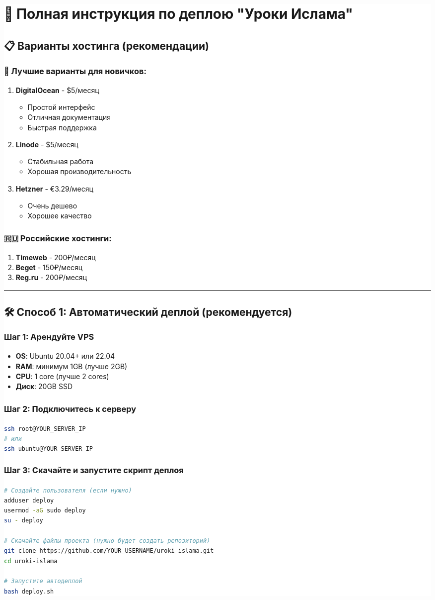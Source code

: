 # 🚀 Полная инструкция по деплою "Уроки Ислама"

## 📋 Варианты хостинга (рекомендации)

### 🥇 Лучшие варианты для новичков:
1. **DigitalOcean** - $5/месяц
   - Простой интерфейс
   - Отличная документация
   - Быстрая поддержка

2. **Linode** - $5/месяц
   - Стабильная работа
   - Хорошая производительность

3. **Hetzner** - €3.29/месяц
   - Очень дешево
   - Хорошее качество

### 🇷🇺 Российские хостинги:
1. **Timeweb** - 200₽/месяц
2. **Beget** - 150₽/месяц
3. **Reg.ru** - 200₽/месяц

---

## 🛠 Способ 1: Автоматический деплой (рекомендуется)

### Шаг 1: Арендуйте VPS
- **OS**: Ubuntu 20.04+ или 22.04
- **RAM**: минимум 1GB (лучше 2GB)
- **CPU**: 1 core (лучше 2 cores)
- **Диск**: 20GB SSD

### Шаг 2: Подключитесь к серверу
```bash
ssh root@YOUR_SERVER_IP
# или
ssh ubuntu@YOUR_SERVER_IP
```

### Шаг 3: Скачайте и запустите скрипт деплоя
```bash
# Создайте пользователя (если нужно)
adduser deploy
usermod -aG sudo deploy
su - deploy

# Скачайте файлы проекта (нужно будет создать репозиторий)
git clone https://github.com/YOUR_USERNAME/uroki-islama.git
cd uroki-islama

# Запустите автодеплой
bash deploy.sh
```
